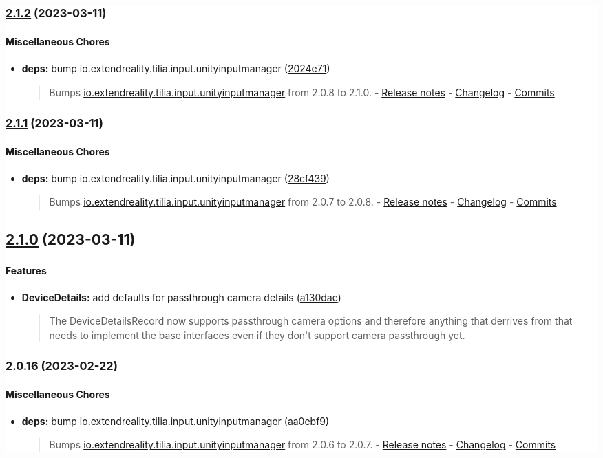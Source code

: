 ### [2.1.2](https://github.com/ExtendRealityLtd/Tilia.CameraRigs.SpatialSimulator.Unity/compare/v2.1.1...v2.1.2) (2023-03-11)

#### Miscellaneous Chores

* **deps:** bump io.extendreality.tilia.input.unityinputmanager ([2024e71](https://github.com/ExtendRealityLtd/Tilia.CameraRigs.SpatialSimulator.Unity/commit/2024e71f52cd8470807c6dc7e5ab71cb927720a8))
  > Bumps [io.extendreality.tilia.input.unityinputmanager](https://github.com/ExtendRealityLtd/Tilia.Input.UnityInputManager) from 2.0.8 to 2.1.0. - [Release notes](https://github.com/ExtendRealityLtd/Tilia.Input.UnityInputManager/releases) - [Changelog](https://github.com/ExtendRealityLtd/Tilia.Input.UnityInputManager/blob/master/CHANGELOG.md) - [Commits](https://github.com/ExtendRealityLtd/Tilia.Input.UnityInputManager/compare/v2.0.8...v2.1.0)

### [2.1.1](https://github.com/ExtendRealityLtd/Tilia.CameraRigs.SpatialSimulator.Unity/compare/v2.1.0...v2.1.1) (2023-03-11)

#### Miscellaneous Chores

* **deps:** bump io.extendreality.tilia.input.unityinputmanager ([28cf439](https://github.com/ExtendRealityLtd/Tilia.CameraRigs.SpatialSimulator.Unity/commit/28cf4397ca7b6d8071d5bd70223093d6beb7f107))
  > Bumps [io.extendreality.tilia.input.unityinputmanager](https://github.com/ExtendRealityLtd/Tilia.Input.UnityInputManager) from 2.0.7 to 2.0.8. - [Release notes](https://github.com/ExtendRealityLtd/Tilia.Input.UnityInputManager/releases) - [Changelog](https://github.com/ExtendRealityLtd/Tilia.Input.UnityInputManager/blob/master/CHANGELOG.md) - [Commits](https://github.com/ExtendRealityLtd/Tilia.Input.UnityInputManager/compare/v2.0.7...v2.0.8)

## [2.1.0](https://github.com/ExtendRealityLtd/Tilia.CameraRigs.SpatialSimulator.Unity/compare/v2.0.16...v2.1.0) (2023-03-11)

#### Features

* **DeviceDetails:** add defaults for passthrough camera details ([a130dae](https://github.com/ExtendRealityLtd/Tilia.CameraRigs.SpatialSimulator.Unity/commit/a130daea57d4575e177c95be2ad2f461bb45f12b))
  > The DeviceDetailsRecord now supports passthrough camera options and therefore anything that derrives from that needs to implement the base interfaces even if they don't support camera passthrough yet.

### [2.0.16](https://github.com/ExtendRealityLtd/Tilia.CameraRigs.SpatialSimulator.Unity/compare/v2.0.15...v2.0.16) (2023-02-22)

#### Miscellaneous Chores

* **deps:** bump io.extendreality.tilia.input.unityinputmanager ([aa0ebf9](https://github.com/ExtendRealityLtd/Tilia.CameraRigs.SpatialSimulator.Unity/commit/aa0ebf9dae6d2b8b57e30c936c1e11b7a5224241))
  > Bumps [io.extendreality.tilia.input.unityinputmanager](https://github.com/ExtendRealityLtd/Tilia.Input.UnityInputManager) from 2.0.6 to 2.0.7. - [Release notes](https://github.com/ExtendRealityLtd/Tilia.Input.UnityInputManager/releases) - [Changelog](https://github.com/ExtendRealityLtd/Tilia.Input.UnityInputManager/blob/master/CHANGELOG.md) - [Commits](https://github.com/ExtendRealityLtd/Tilia.Input.UnityInputManager/compare/v2.0.6...v2.0.7)
